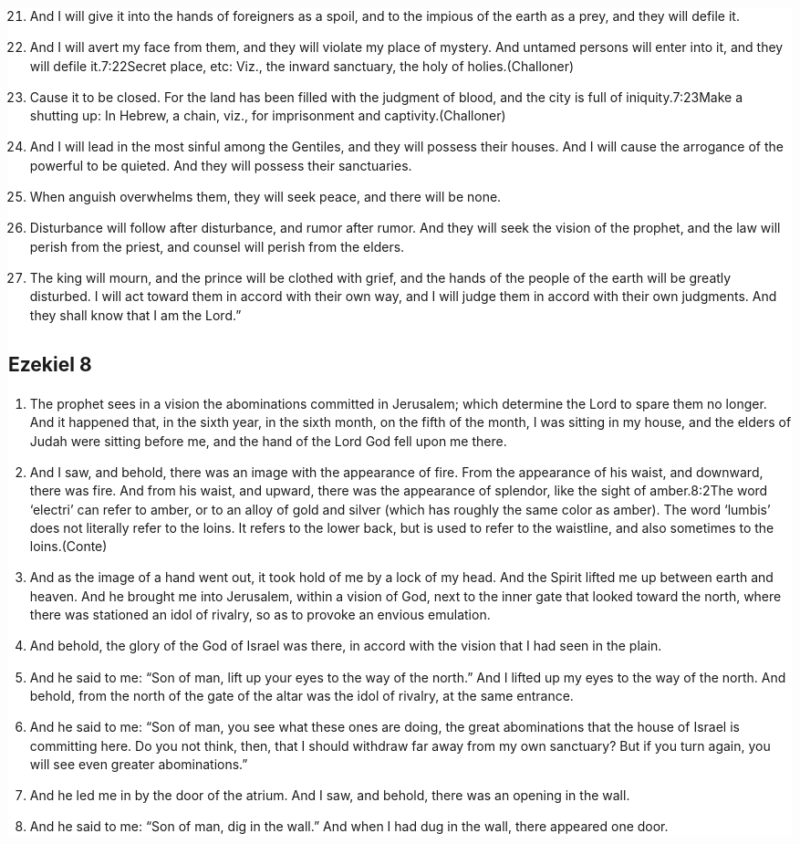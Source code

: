 21. And I will give it into the hands of foreigners as a spoil, and to the impious of the earth as a prey, and they will defile it.

22. And I will avert my face from them, and they will violate my place of mystery. And untamed persons will enter into it, and they will defile it.7:22Secret place, etc: Viz., the inward sanctuary, the holy of holies.(Challoner)

23. Cause it to be closed. For the land has been filled with the judgment of blood, and the city is full of iniquity.7:23Make a shutting up: In Hebrew, a chain, viz., for imprisonment and captivity.(Challoner)

24. And I will lead in the most sinful among the Gentiles, and they will possess their houses. And I will cause the arrogance of the powerful to be quieted. And they will possess their sanctuaries.

25. When anguish overwhelms them, they will seek peace, and there will be none.

26. Disturbance will follow after disturbance, and rumor after rumor. And they will seek the vision of the prophet, and the law will perish from the priest, and counsel will perish from the elders.

27. The king will mourn, and the prince will be clothed with grief, and the hands of the people of the earth will be greatly disturbed. I will act toward them in accord with their own way, and I will judge them in accord with their own judgments. And they shall know that I am the Lord.”  

## Ezekiel 8

1. The prophet sees in a vision the abominations committed in Jerusalem; which determine the Lord to spare them no longer.  And it happened that, in the sixth year, in the sixth month, on the fifth of the month, I was sitting in my house, and the elders of Judah were sitting before me, and the hand of the Lord God fell upon me there.

2. And I saw, and behold, there was an image with the appearance of fire. From the appearance of his waist, and downward, there was fire. And from his waist, and upward, there was the appearance of splendor, like the sight of amber.8:2The word ‘electri’ can refer to amber, or to an alloy of gold and silver (which has roughly the same color as amber). The word ‘lumbis’ does not literally refer to the loins. It refers to the lower back, but is used to refer to the waistline, and also sometimes to the loins.(Conte)

3. And as the image of a hand went out, it took hold of me by a lock of my head. And the Spirit lifted me up between earth and heaven. And he brought me into Jerusalem, within a vision of God, next to the inner gate that looked toward the north, where there was stationed an idol of rivalry, so as to provoke an envious emulation.

4. And behold, the glory of the God of Israel was there, in accord with the vision that I had seen in the plain. 

5. And he said to me: “Son of man, lift up your eyes to the way of the north.” And I lifted up my eyes to the way of the north. And behold, from the north of the gate of the altar was the idol of rivalry, at the same entrance.

6. And he said to me: “Son of man, you see what these ones are doing, the great abominations that the house of Israel is committing here. Do you not think, then, that I should withdraw far away from my own sanctuary? But if you turn again, you will see even greater abominations.” 

7. And he led me in by the door of the atrium. And I saw, and behold, there was an opening in the wall.

8. And he said to me: “Son of man, dig in the wall.” And when I had dug in the wall, there appeared one door.
